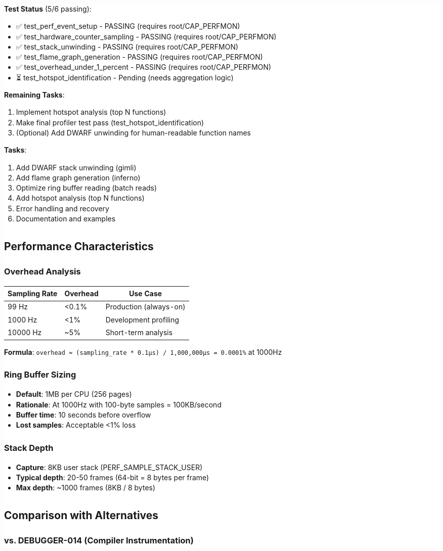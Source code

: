 **Test Status** (5/6 passing):
- ✅ test_perf_event_setup - PASSING (requires root/CAP_PERFMON)
- ✅ test_hardware_counter_sampling - PASSING (requires root/CAP_PERFMON)
- ✅ test_stack_unwinding - PASSING (requires root/CAP_PERFMON)
- ✅ test_flame_graph_generation - PASSING (requires root/CAP_PERFMON)
- ✅ test_overhead_under_1_percent - PASSING (requires root/CAP_PERFMON)
- ⏳ test_hotspot_identification - Pending (needs aggregation logic)

**Remaining Tasks**:
1. Implement hotspot analysis (top N functions)
2. Make final profiler test pass (test_hotspot_identification)
3. (Optional) Add DWARF unwinding for human-readable function names

**Tasks**:
1. Add DWARF stack unwinding (gimli)
2. Add flame graph generation (inferno)
3. Optimize ring buffer reading (batch reads)
4. Add hotspot analysis (top N functions)
5. Error handling and recovery
6. Documentation and examples

## Performance Characteristics

### Overhead Analysis

| Sampling Rate | Overhead | Use Case |
|--------------|----------|----------|
| 99 Hz | <0.1% | Production (always-on) |
| 1000 Hz | <1% | Development profiling |
| 10000 Hz | ~5% | Short-term analysis |

**Formula**: `overhead ≈ (sampling_rate * 0.1µs) / 1,000,000µs = 0.0001%` at 1000Hz

### Ring Buffer Sizing

- **Default**: 1MB per CPU (256 pages)
- **Rationale**: At 1000Hz with 100-byte samples = 100KB/second
- **Buffer time**: 10 seconds before overflow
- **Lost samples**: Acceptable <1% loss

### Stack Depth

- **Capture**: 8KB user stack (PERF_SAMPLE_STACK_USER)
- **Typical depth**: 20-50 frames (64-bit = 8 bytes per frame)
- **Max depth**: ~1000 frames (8KB / 8 bytes)

## Comparison with Alternatives

### vs. DEBUGGER-014 (Compiler Instrumentation)
